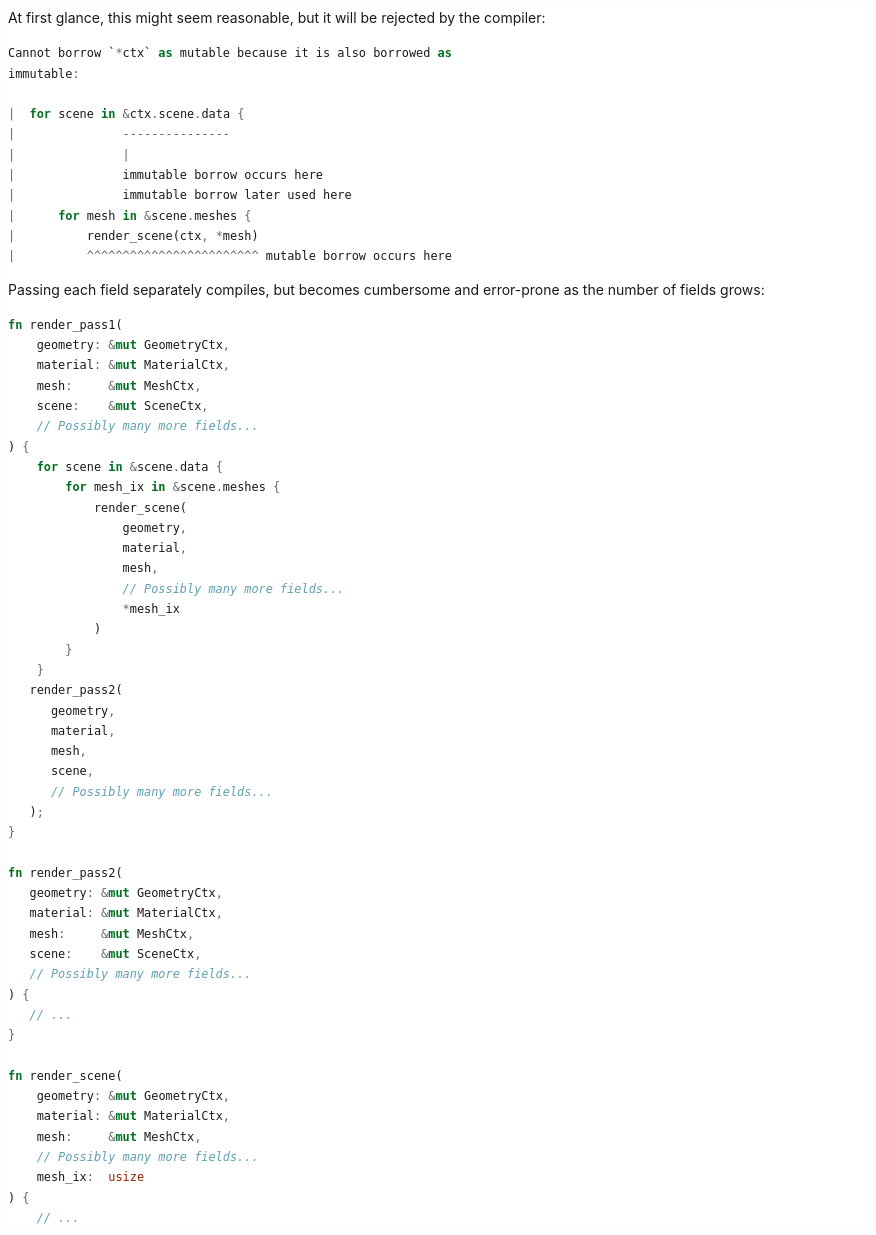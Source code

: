 At first glance, this might seem reasonable, but it will be rejected by the compiler:

```rust
Cannot borrow `*ctx` as mutable because it is also borrowed as 
immutable:

|  for scene in &ctx.scene.data {
|               ---------------
|               |
|               immutable borrow occurs here
|               immutable borrow later used here
|      for mesh in &scene.meshes {
|          render_scene(ctx, *mesh)
|          ^^^^^^^^^^^^^^^^^^^^^^^^ mutable borrow occurs here
```

Passing each field separately compiles, but becomes cumbersome and error-prone as the number of fields grows:

```rust
fn render_pass1(
    geometry: &mut GeometryCtx, 
    material: &mut MaterialCtx,
    mesh:     &mut MeshCtx,
    scene:    &mut SceneCtx,
    // Possibly many more fields...
) {
    for scene in &scene.data {
        for mesh_ix in &scene.meshes {
            render_scene(
                geometry, 
                material, 
                mesh,
                // Possibly many more fields...
                *mesh_ix
            )
        }
    }
   render_pass2(
      geometry, 
      material, 
      mesh, 
      scene,
      // Possibly many more fields...
   );
}

fn render_pass2(
   geometry: &mut GeometryCtx,
   material: &mut MaterialCtx,
   mesh:     &mut MeshCtx,
   scene:    &mut SceneCtx,
   // Possibly many more fields...
) {
   // ...
}

fn render_scene(
    geometry: &mut GeometryCtx, 
    material: &mut MaterialCtx,
    mesh:     &mut MeshCtx,
    // Possibly many more fields...
    mesh_ix:  usize
) {
    // ...
```